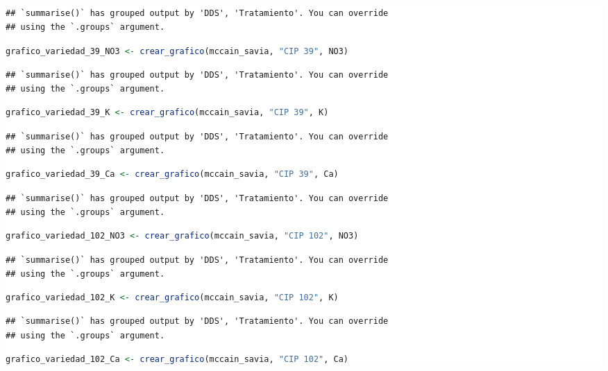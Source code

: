     ## `summarise()` has grouped output by 'DDS', 'Tratamiento'. You can override
    ## using the `.groups` argument.

``` r
grafico_variedad_39_NO3 <- crear_grafico(mccain_savia, "CIP 39", NO3)
```

    ## `summarise()` has grouped output by 'DDS', 'Tratamiento'. You can override
    ## using the `.groups` argument.

``` r
grafico_variedad_39_K <- crear_grafico(mccain_savia, "CIP 39", K)
```

    ## `summarise()` has grouped output by 'DDS', 'Tratamiento'. You can override
    ## using the `.groups` argument.

``` r
grafico_variedad_39_Ca <- crear_grafico(mccain_savia, "CIP 39", Ca)
```

    ## `summarise()` has grouped output by 'DDS', 'Tratamiento'. You can override
    ## using the `.groups` argument.

``` r
grafico_variedad_102_NO3 <- crear_grafico(mccain_savia, "CIP 102", NO3)
```

    ## `summarise()` has grouped output by 'DDS', 'Tratamiento'. You can override
    ## using the `.groups` argument.

``` r
grafico_variedad_102_K <- crear_grafico(mccain_savia, "CIP 102", K)
```

    ## `summarise()` has grouped output by 'DDS', 'Tratamiento'. You can override
    ## using the `.groups` argument.

``` r
grafico_variedad_102_Ca <- crear_grafico(mccain_savia, "CIP 102", Ca)
```
